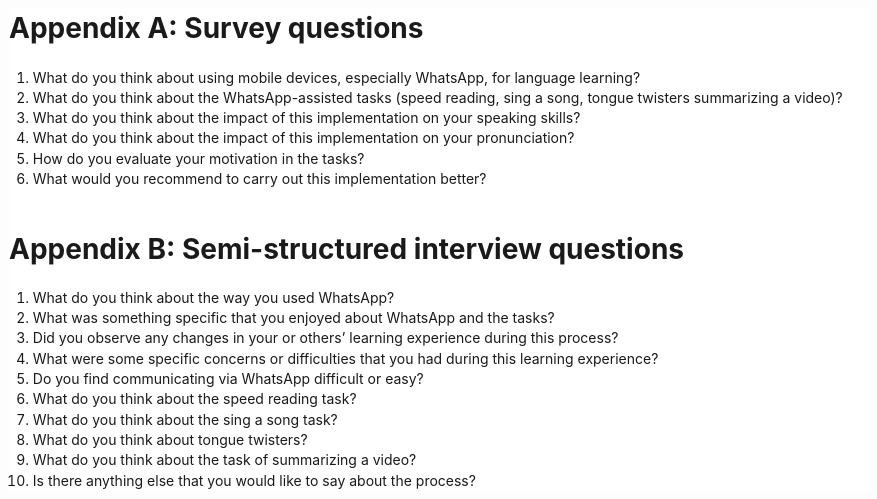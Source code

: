 # Appendix A: Survey questions

1. What do you think about using mobile devices, especially WhatsApp, for language learning?   
2. What do you think about the WhatsApp-assisted tasks (speed reading, sing a song, tongue twisters summarizing a video)?   
3. What do you think about the impact of this implementation on your speaking skills?   
4. What do you think about the impact of this implementation on your pronunciation?   
5. How do you evaluate your motivation in the tasks?   
6. What would you recommend to carry out this implementation better?

# Appendix B: Semi-structured interview questions

1. What do you think about the way you used WhatsApp?   
2. What was something specific that you enjoyed about WhatsApp and the tasks?   
3. Did you observe any changes in your or others’ learning experience during this process?   
4. What were some specific concerns or difficulties that you had during this learning experience?   
5. Do you find communicating via WhatsApp difficult or easy?   
6. What do you think about the speed reading task?   
7. What do you think about the sing a song task?   
8. What do you think about tongue twisters?   
9. What do you think about the task of summarizing a video?   
10. Is there anything else that you would like to say about the process?